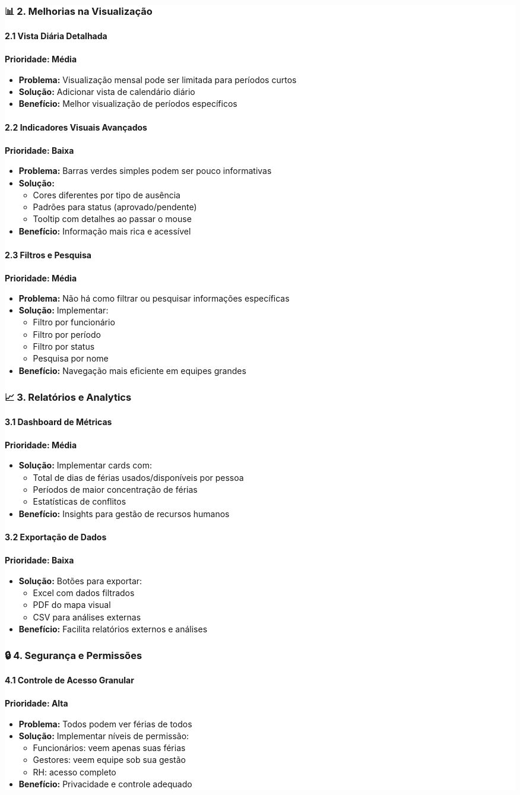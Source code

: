 ### 📊 **2. Melhorias na Visualização**

#### 2.1 Vista Diária Detalhada
**Prioridade: Média**
- **Problema:** Visualização mensal pode ser limitada para períodos curtos
- **Solução:** Adicionar vista de calendário diário
- **Benefício:** Melhor visualização de períodos específicos

#### 2.2 Indicadores Visuais Avançados
**Prioridade: Baixa**
- **Problema:** Barras verdes simples podem ser pouco informativas
- **Solução:**
  - Cores diferentes por tipo de ausência
  - Padrões para status (aprovado/pendente)
  - Tooltip com detalhes ao passar o mouse
- **Benefício:** Informação mais rica e acessível

#### 2.3 Filtros e Pesquisa
**Prioridade: Média**
- **Problema:** Não há como filtrar ou pesquisar informações específicas
- **Solução:** Implementar:
  - Filtro por funcionário
  - Filtro por período
  - Filtro por status
  - Pesquisa por nome
- **Benefício:** Navegação mais eficiente em equipes grandes

### 📈 **3. Relatórios e Analytics**

#### 3.1 Dashboard de Métricas
**Prioridade: Média**
- **Solução:** Implementar cards com:
  - Total de dias de férias usados/disponíveis por pessoa
  - Períodos de maior concentração de férias
  - Estatísticas de conflitos
- **Benefício:** Insights para gestão de recursos humanos

#### 3.2 Exportação de Dados
**Prioridade: Baixa**
- **Solução:** Botões para exportar:
  - Excel com dados filtrados
  - PDF do mapa visual
  - CSV para análises externas
- **Benefício:** Facilita relatórios externos e análises

### 🔒 **4. Segurança e Permissões**

#### 4.1 Controle de Acesso Granular
**Prioridade: Alta**
- **Problema:** Todos podem ver férias de todos
- **Solução:** Implementar níveis de permissão:
  - Funcionários: veem apenas suas férias
  - Gestores: veem equipe sob sua gestão
  - RH: acesso completo
- **Benefício:** Privacidade e controle adequado
